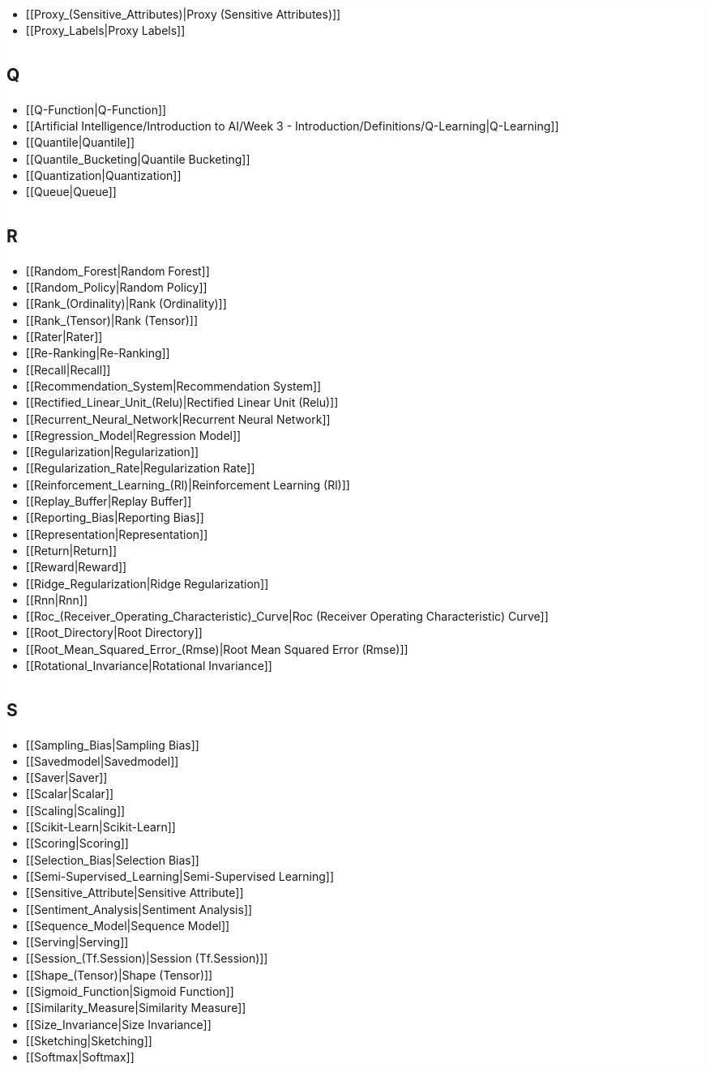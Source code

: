  - [[Proxy_(Sensitive_Attributes)|Proxy (Sensitive Attributes)]]
 - [[Proxy_Labels|Proxy Labels]]

## Q

 - [[Q-Function|Q-Function]]
 - [[Artificial Intelligence/Introduction to AI/Week 3 - Introduction/Definitions/Q-Learning|Q-Learning]]
 - [[Quantile|Quantile]]
 - [[Quantile_Bucketing|Quantile Bucketing]]
 - [[Quantization|Quantization]]
 - [[Queue|Queue]]

## R

 - [[Random_Forest|Random Forest]]
 - [[Random_Policy|Random Policy]]
 - [[Rank_(Ordinality)|Rank (Ordinality)]]
 - [[Rank_(Tensor)|Rank (Tensor)]]
 - [[Rater|Rater]]
 - [[Re-Ranking|Re-Ranking]]
 - [[Recall|Recall]]
 - [[Recommendation_System|Recommendation System]]
 - [[Rectified_Linear_Unit_(Relu)|Rectified Linear Unit (Relu)]]
 - [[Recurrent_Neural_Network|Recurrent Neural Network]]
 - [[Regression_Model|Regression Model]]
 - [[Regularization|Regularization]]
 - [[Regularization_Rate|Regularization Rate]]
 - [[Reinforcement_Learning_(Rl)|Reinforcement Learning (Rl)]]
 - [[Replay_Buffer|Replay Buffer]]
 - [[Reporting_Bias|Reporting Bias]]
 - [[Representation|Representation]]
 - [[Return|Return]]
 - [[Reward|Reward]]
 - [[Ridge_Regularization|Ridge Regularization]]
 - [[Rnn|Rnn]]
 - [[Roc_(Receiver_Operating_Characteristic)_Curve|Roc (Receiver Operating Characteristic) Curve]]
 - [[Root_Directory|Root Directory]]
 - [[Root_Mean_Squared_Error_(Rmse)|Root Mean Squared Error (Rmse)]]
 - [[Rotational_Invariance|Rotational Invariance]]

## S

 - [[Sampling_Bias|Sampling Bias]]
 - [[Savedmodel|Savedmodel]]
 - [[Saver|Saver]]
 - [[Scalar|Scalar]]
 - [[Scaling|Scaling]]
 - [[Scikit-Learn|Scikit-Learn]]
 - [[Scoring|Scoring]]
 - [[Selection_Bias|Selection Bias]]
 - [[Semi-Supervised_Learning|Semi-Supervised Learning]]
 - [[Sensitive_Attribute|Sensitive Attribute]]
 - [[Sentiment_Analysis|Sentiment Analysis]]
 - [[Sequence_Model|Sequence Model]]
 - [[Serving|Serving]]
 - [[Session_(Tf.Session)|Session (Tf.Session)]]
 - [[Shape_(Tensor)|Shape (Tensor)]]
 - [[Sigmoid_Function|Sigmoid Function]]
 - [[Similarity_Measure|Similarity Measure]]
 - [[Size_Invariance|Size Invariance]]
 - [[Sketching|Sketching]]
 - [[Softmax|Softmax]]